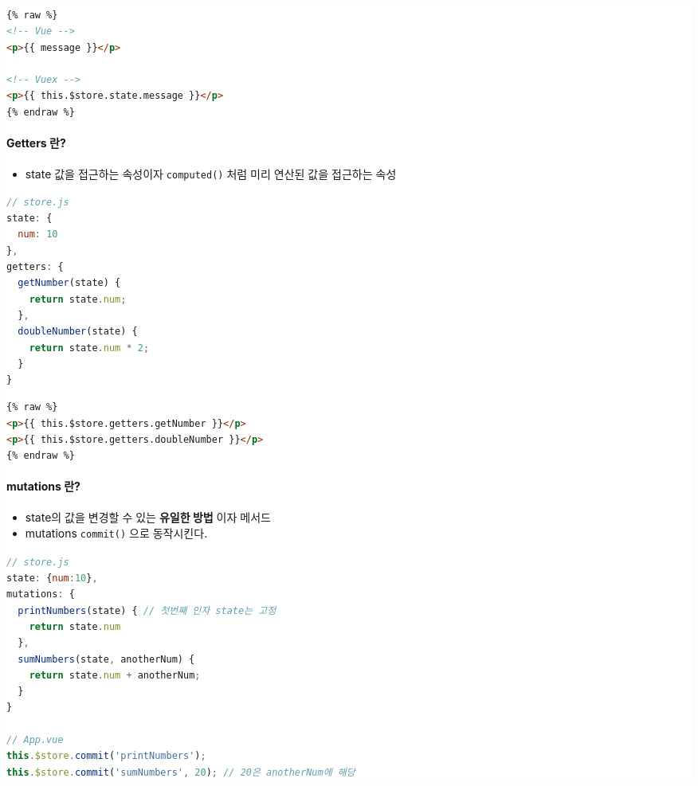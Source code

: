 ```html
{% raw %}
<!-- Vue -->
<p>{{ message }}</p>

<!-- Vuex -->
<p>{{ this.$store.state.message }}</p>
{% endraw %}
```


#### Getters 란?
  - state 값을 접근하는 속성이자 `computed()` 처럼 미리 연산된 값을 접근하는 속성

```javascript
// store.js
state: {
  num: 10
},
getters: {
  getNumber(state) {
    return state.num;
  },
  doubleNumber(state) {
    return state.num * 2;
  }
}
```

```html
{% raw %}
<p>{{ this.$store.getters.getNumber }}</p>
<p>{{ this.$store.getters.doubleNumber }}</p>
{% endraw %}
```



#### mutations 란?
- state의 값을 변경할 수 있는 **유일한 방법** 이자 메서드
- mutations `commit()` 으로 동작시킨다.

```javascript
// store.js
state: {num:10},
mutations: {
  printNumbers(state) { // 첫번째 인자 state는 고정
    return state.num
  },
  sumNumbers(state, anotherNum) {
    return state.num + anotherNum;
  }
}

// App.vue
this.$store.commit('printNumbers');
this.$store.commit('sumNumbers', 20); // 20은 anotherNum에 해당
```
